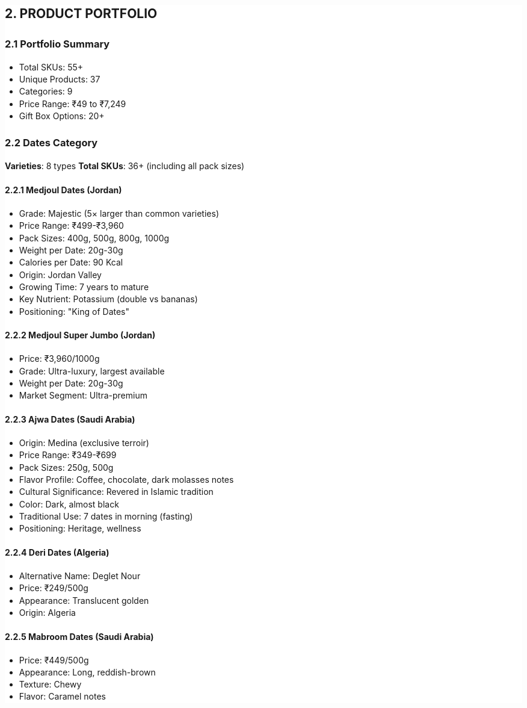 
## 2. PRODUCT PORTFOLIO

### 2.1 Portfolio Summary
- Total SKUs: 55+
- Unique Products: 37
- Categories: 9
- Price Range: ₹49 to ₹7,249
- Gift Box Options: 20+

### 2.2 Dates Category
**Varieties**: 8 types
**Total SKUs**: 36+ (including all pack sizes)

#### 2.2.1 Medjoul Dates (Jordan)
- Grade: Majestic (5× larger than common varieties)
- Price Range: ₹499-₹3,960
- Pack Sizes: 400g, 500g, 800g, 1000g
- Weight per Date: 20g-30g
- Calories per Date: 90 Kcal
- Origin: Jordan Valley
- Growing Time: 7 years to mature
- Key Nutrient: Potassium (double vs bananas)
- Positioning: "King of Dates"

#### 2.2.2 Medjoul Super Jumbo (Jordan)
- Price: ₹3,960/1000g
- Grade: Ultra-luxury, largest available
- Weight per Date: 20g-30g
- Market Segment: Ultra-premium

#### 2.2.3 Ajwa Dates (Saudi Arabia)
- Origin: Medina (exclusive terroir)
- Price Range: ₹349-₹699
- Pack Sizes: 250g, 500g
- Flavor Profile: Coffee, chocolate, dark molasses notes
- Cultural Significance: Revered in Islamic tradition
- Color: Dark, almost black
- Traditional Use: 7 dates in morning (fasting)
- Positioning: Heritage, wellness

#### 2.2.4 Deri Dates (Algeria)
- Alternative Name: Deglet Nour
- Price: ₹249/500g
- Appearance: Translucent golden
- Origin: Algeria

#### 2.2.5 Mabroom Dates (Saudi Arabia)
- Price: ₹449/500g
- Appearance: Long, reddish-brown
- Texture: Chewy
- Flavor: Caramel notes
